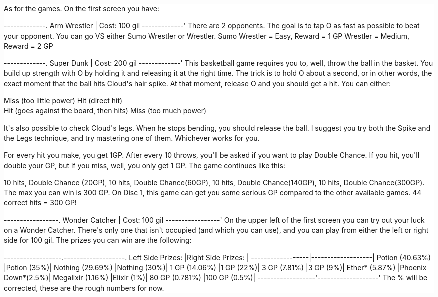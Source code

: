 As for the games. On the first screen you have:

-------------.
Arm Wrestler | Cost: 100 gil
-------------'
There are 2 opponents. The goal is to tap O as fast as possible to beat your
opponent. You can go VS either Sumo Wrestler or Wrestler.
Sumo Wrestler = Easy,   Reward = 1 GP
Wrestler      = Medium, Reward = 2 GP

-------------.
Super Dunk   | Cost: 200 gil
-------------'
This basketball game requires you to, well, throw the ball in the basket. You
build up strength with O by holding it and releasing it at the right time. The 
trick is to hold O about a second, or in other words, the exact moment that the
ball hits Cloud's hair spike. At that moment, release O and you should get a 
hit. You can either:

Miss (too little power)
Hit  (direct hit)  
Hit  (goes against the board, then hits)
Miss (too much power)

It's also possible to check Cloud's legs. When he stops bending, you should 
release the ball. I suggest you try both the Spike and the Legs technique, and
try mastering one of them. Whichever works for you.

For every hit you make, you get 1GP. After every 10 throws, you'll be asked if 
you want to play Double Chance. If you hit, you'll double your GP, but if you
miss, well, you only get 1 GP. The game continues like this:

10 hits, Double Chance (20GP), 10 hits, Double Chance(60GP), 10 hits, Double
Chance(140GP), 10 hits, Double Chance(300GP). The max you can win is 300 GP.
On Disc 1, this game can get you some serious GP compared to the other 
available games. 44 correct hits = 300 GP!

-----------------.
Wonder Catcher   | Cost: 100 gil
-----------------'
On the upper left of the first screen you can try out your luck on a Wonder
Catcher. There's only one that isn't occupied (and which you can use), and you
can play from either the left or right side for 100 gil. The prizes you can win
are the following:

------------------.-------------------.
Left Side Prizes: |Right Side Prizes: |
------------------|-------------------|
Potion   (40.63%) |Potion        (35%)|
Nothing  (29.69%) |Nothing       (30%)|
1 GP     (14.06%) |1 GP          (22%)|
3 GP      (7.81%) |3 GP           (9%)|
Ether*    (5.87%) |Phoenix Down*(2.5%)|
Megalixir (1.16%) |Elixir         (1%)|
80 GP    (0.781%) |100 GP       (0.5%)|
------------------'-------------------'
The % will be corrected, these are the rough numbers for now.
